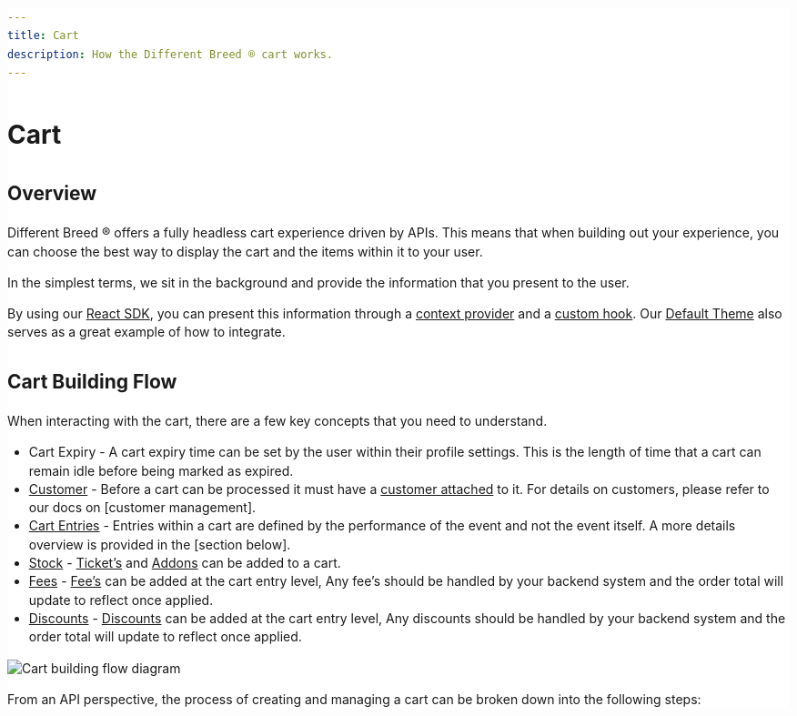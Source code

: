 ```yaml
---
title: Cart
description: How the Different Breed ® cart works.
---
```


# Cart

## Overview

Different Breed ® offers a fully headless cart experience driven by APIs. This means that when building out your experience, you can choose the best way to display the cart and the items within it to your user.

In the simplest terms, we sit in the background and provide the information that you present to the user.

By using our [React SDK](/docs/development-kits/react), you can present this information through a [context provider](/docs/development-kits/react#using-the-cart-hook) and a [custom hook](/docs/development-kits/react#using-the-cart-hook). Our [Default Theme](https://github.com/waoadb/opensource/tree/production/apps/themes-default) also serves as a great example of how to integrate.

## Cart Building Flow

When interacting with the cart, there are a few key concepts that you need to understand.

- Cart Expiry - A cart expiry time can be set by the user within their profile settings. This is the length of time that a cart can remain idle before being marked as expired.
- [Customer](/docs/key-concepts/customers) - Before a cart can be processed it must have a [customer attached](https://waoadb-opensource.stoplight.io/docs/open-source/f09db38afd55f-attach-customer) to it. For details on customers, please refer to our docs on [customer management].
- [Cart Entries](/docs/key-concepts/cart#cart-entries) - Entries within a cart are defined by the performance of the event and not the event itself. A more details overview is provided in the [section below].
- [Stock](/docs/key-concepts/cart#stock) - [Ticket’s](https://waoadb-opensource.stoplight.io/docs/open-source/d23028ddab6b4-add-ticket) and [Addons](https://waoadb-opensource.stoplight.io/docs/open-source/e6f2f086d3142-add-addon) can be added to a cart.
- [Fees](/docs/key-concepts/cart#fees--discounts) - [Fee’s](https://waoadb-opensource.stoplight.io/docs/open-source/a594fbb7469bf-add-fee) can be added at the cart entry level, Any fee’s should be handled by your backend system and the order total will update to reflect once applied.
- [Discounts](/docs/key-concepts/cart#fees--discounts) - [Discounts](https://waoadb-opensource.stoplight.io/docs/open-source/3dd62855dcc1d-add-discount) can be added at the cart entry level, Any discounts should be handled by your backend system and the order total will update to reflect once applied.

<img src="/cart/cart-building-flow.png" alt="Cart building flow diagram" data-image-zoom width="100%" height="auto"/>

From an API perspective, the process of creating and managing a cart can be broken down into the following steps:
